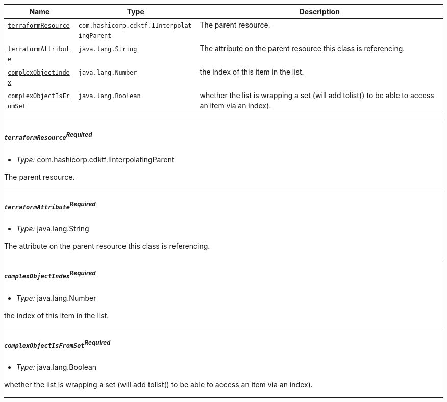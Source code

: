 | **Name** | **Type** | **Description** |
| --- | --- | --- |
| <code><a href="#@cdktf/provider-opentelekomcloud.dataOpentelekomcloudDehServerV1.DataOpentelekomcloudDehServerV1AddressesOutputReference.Initializer.parameter.terraformResource">terraformResource</a></code> | <code>com.hashicorp.cdktf.IInterpolatingParent</code> | The parent resource. |
| <code><a href="#@cdktf/provider-opentelekomcloud.dataOpentelekomcloudDehServerV1.DataOpentelekomcloudDehServerV1AddressesOutputReference.Initializer.parameter.terraformAttribute">terraformAttribute</a></code> | <code>java.lang.String</code> | The attribute on the parent resource this class is referencing. |
| <code><a href="#@cdktf/provider-opentelekomcloud.dataOpentelekomcloudDehServerV1.DataOpentelekomcloudDehServerV1AddressesOutputReference.Initializer.parameter.complexObjectIndex">complexObjectIndex</a></code> | <code>java.lang.Number</code> | the index of this item in the list. |
| <code><a href="#@cdktf/provider-opentelekomcloud.dataOpentelekomcloudDehServerV1.DataOpentelekomcloudDehServerV1AddressesOutputReference.Initializer.parameter.complexObjectIsFromSet">complexObjectIsFromSet</a></code> | <code>java.lang.Boolean</code> | whether the list is wrapping a set (will add tolist() to be able to access an item via an index). |

---

##### `terraformResource`<sup>Required</sup> <a name="terraformResource" id="@cdktf/provider-opentelekomcloud.dataOpentelekomcloudDehServerV1.DataOpentelekomcloudDehServerV1AddressesOutputReference.Initializer.parameter.terraformResource"></a>

- *Type:* com.hashicorp.cdktf.IInterpolatingParent

The parent resource.

---

##### `terraformAttribute`<sup>Required</sup> <a name="terraformAttribute" id="@cdktf/provider-opentelekomcloud.dataOpentelekomcloudDehServerV1.DataOpentelekomcloudDehServerV1AddressesOutputReference.Initializer.parameter.terraformAttribute"></a>

- *Type:* java.lang.String

The attribute on the parent resource this class is referencing.

---

##### `complexObjectIndex`<sup>Required</sup> <a name="complexObjectIndex" id="@cdktf/provider-opentelekomcloud.dataOpentelekomcloudDehServerV1.DataOpentelekomcloudDehServerV1AddressesOutputReference.Initializer.parameter.complexObjectIndex"></a>

- *Type:* java.lang.Number

the index of this item in the list.

---

##### `complexObjectIsFromSet`<sup>Required</sup> <a name="complexObjectIsFromSet" id="@cdktf/provider-opentelekomcloud.dataOpentelekomcloudDehServerV1.DataOpentelekomcloudDehServerV1AddressesOutputReference.Initializer.parameter.complexObjectIsFromSet"></a>

- *Type:* java.lang.Boolean

whether the list is wrapping a set (will add tolist() to be able to access an item via an index).

---